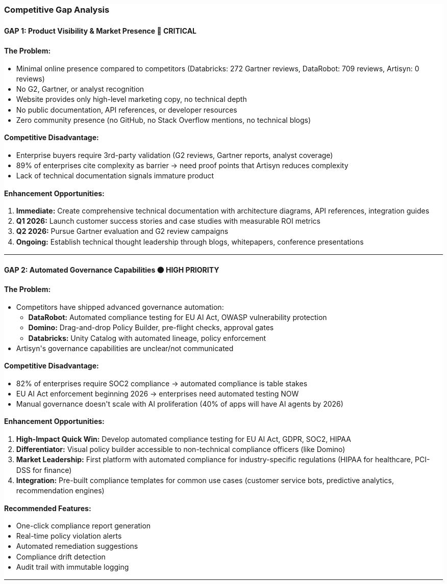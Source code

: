 ### Competitive Gap Analysis

#### **GAP 1: Product Visibility & Market Presence** 🔴 **CRITICAL**

**The Problem:**
- Minimal online presence compared to competitors (Databricks: 272 Gartner reviews, DataRobot: 709 reviews, Artisyn: 0 reviews)
- No G2, Gartner, or analyst recognition
- Website provides only high-level marketing copy, no technical depth
- No public documentation, API references, or developer resources
- Zero community presence (no GitHub, no Stack Overflow mentions, no technical blogs)

**Competitive Disadvantage:**
- Enterprise buyers require 3rd-party validation (G2 reviews, Gartner reports, analyst coverage)
- 89% of enterprises cite complexity as barrier → need proof points that Artisyn reduces complexity
- Lack of technical documentation signals immature product

**Enhancement Opportunities:**
1. **Immediate:** Create comprehensive technical documentation with architecture diagrams, API references, integration guides
2. **Q1 2026:** Launch customer success stories and case studies with measurable ROI metrics
3. **Q2 2026:** Pursue Gartner evaluation and G2 review campaigns
4. **Ongoing:** Establish technical thought leadership through blogs, whitepapers, conference presentations

---

#### **GAP 2: Automated Governance Capabilities** 🟠 **HIGH PRIORITY**

**The Problem:**
- Competitors have shipped advanced governance automation:
  - **DataRobot:** Automated compliance testing for EU AI Act, OWASP vulnerability protection
  - **Domino:** Drag-and-drop Policy Builder, pre-flight checks, approval gates
  - **Databricks:** Unity Catalog with automated lineage, policy enforcement
- Artisyn's governance capabilities are unclear/not communicated

**Competitive Disadvantage:**
- 82% of enterprises require SOC2 compliance → automated compliance is table stakes
- EU AI Act enforcement beginning 2026 → enterprises need automated testing NOW
- Manual governance doesn't scale with AI proliferation (40% of apps will have AI agents by 2026)

**Enhancement Opportunities:**
1. **High-Impact Quick Win:** Develop automated compliance testing for EU AI Act, GDPR, SOC2, HIPAA
2. **Differentiator:** Visual policy builder accessible to non-technical compliance officers (like Domino)
3. **Market Leadership:** First platform with automated compliance for industry-specific regulations (HIPAA for healthcare, PCI-DSS for finance)
4. **Integration:** Pre-built compliance templates for common use cases (customer service bots, predictive analytics, recommendation engines)

**Recommended Features:**
- One-click compliance report generation
- Real-time policy violation alerts
- Automated remediation suggestions
- Compliance drift detection
- Audit trail with immutable logging

---